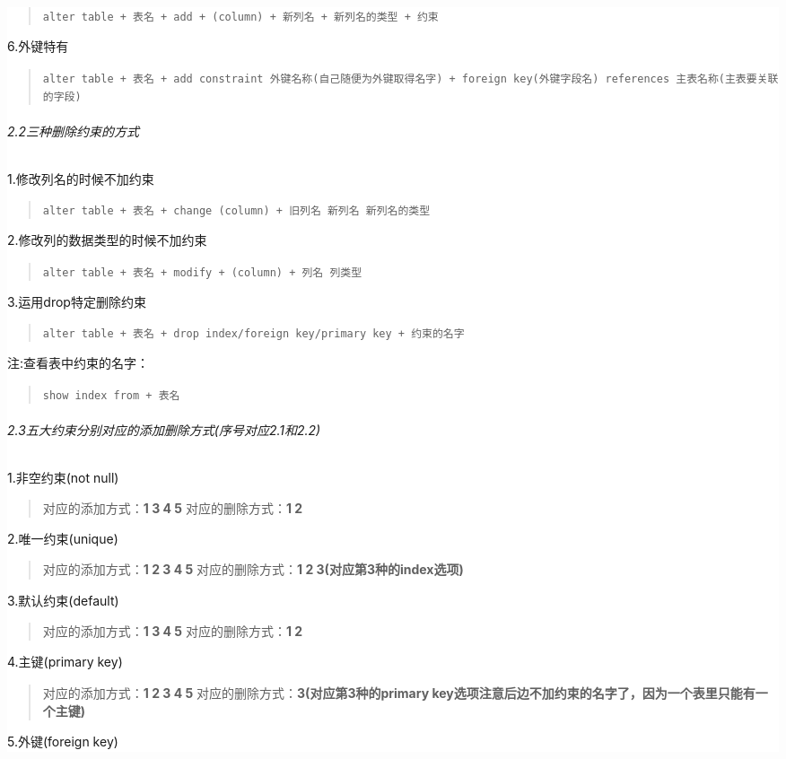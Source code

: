 > ```
> alter table + 表名 + add + (column) + 新列名 + 新列名的类型 + 约束
> ```

6.外键特有

> ```
> alter table + 表名 + add constraint 外键名称(自己随便为外键取得名字) + foreign key(外键字段名) references 主表名称(主表要关联的字段)
> ```

###### 2.2三种删除约束的方式

1.修改列名的时候不加约束

> ```
> alter table + 表名 + change (column) + 旧列名 新列名 新列名的类型
> ```

2.修改列的数据类型的时候不加约束

> ```
> alter table + 表名 + modify + (column) + 列名 列类型
> ```

3.运用drop特定删除约束

> ```
> alter table + 表名 + drop index/foreign key/primary key + 约束的名字
> ```

注:查看表中约束的名字：

> ```
> show index from + 表名
> ```

###### 2.3五大约束分别对应的添加删除方式(序号对应2.1和2.2)

1.非空约束(not null)

> 对应的添加方式：**1 3 4 5**
>  对应的删除方式：**1 2**

2.唯一约束(unique)

> 对应的添加方式：**1 2 3 4 5**
>  对应的删除方式：**1 2 3(对应第3种的index选项)**

3.默认约束(default)

> 对应的添加方式：**1 3 4 5**
>  对应的删除方式：**1 2**

4.主键(primary key)

> 对应的添加方式：**1 2 3 4 5**
>  对应的删除方式：**3(对应第3种的primary key选项注意后边不加约束的名字了，因为一个表里只能有一个主键)**

5.外键(foreign key)

